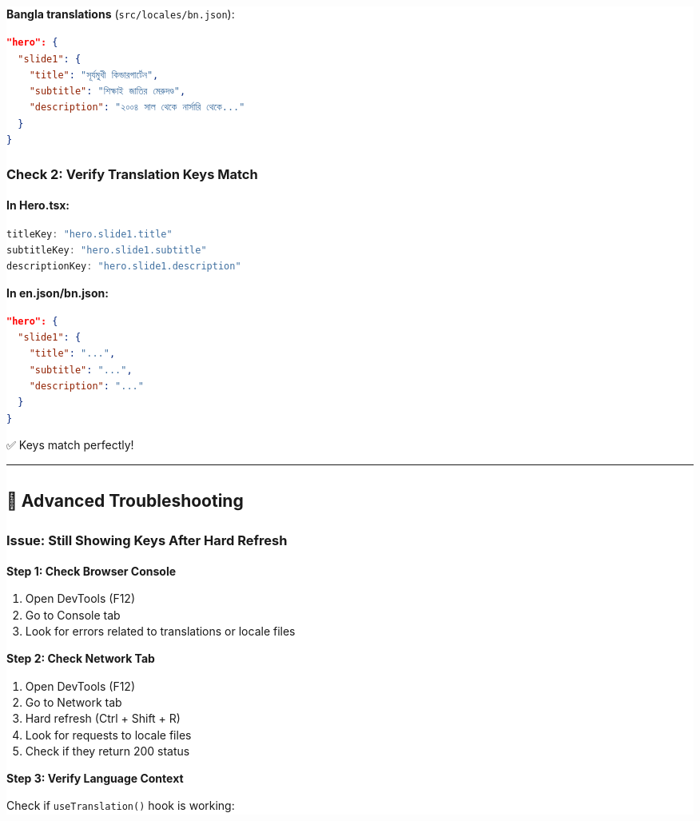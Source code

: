 **Bangla translations** (`src/locales/bn.json`):
```json
"hero": {
  "slide1": {
    "title": "সূর্যমুখী কিন্ডারগার্টেন",
    "subtitle": "শিক্ষাই জাতির মেরুদণ্ড",
    "description": "২০০৪ সাল থেকে নার্সারি থেকে..."
  }
}
```

### Check 2: Verify Translation Keys Match

**In Hero.tsx:**
```typescript
titleKey: "hero.slide1.title"
subtitleKey: "hero.slide1.subtitle"
descriptionKey: "hero.slide1.description"
```

**In en.json/bn.json:**
```json
"hero": {
  "slide1": {
    "title": "...",
    "subtitle": "...",
    "description": "..."
  }
}
```

✅ Keys match perfectly!

---

## 🐛 Advanced Troubleshooting

### Issue: Still Showing Keys After Hard Refresh

**Step 1: Check Browser Console**
1. Open DevTools (F12)
2. Go to Console tab
3. Look for errors related to translations or locale files

**Step 2: Check Network Tab**
1. Open DevTools (F12)
2. Go to Network tab
3. Hard refresh (Ctrl + Shift + R)
4. Look for requests to locale files
5. Check if they return 200 status

**Step 3: Verify Language Context**

Check if `useTranslation()` hook is working:
